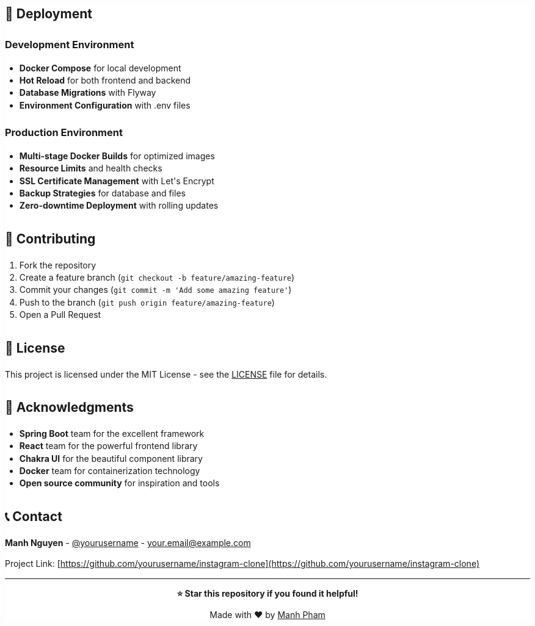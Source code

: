 ## 🚀 Deployment

### Development Environment
- **Docker Compose** for local development
- **Hot Reload** for both frontend and backend
- **Database Migrations** with Flyway
- **Environment Configuration** with .env files

### Production Environment
- **Multi-stage Docker Builds** for optimized images
- **Resource Limits** and health checks
- **SSL Certificate Management** with Let's Encrypt
- **Backup Strategies** for database and files
- **Zero-downtime Deployment** with rolling updates

## 🤝 Contributing

1. Fork the repository
2. Create a feature branch (`git checkout -b feature/amazing-feature`)
3. Commit your changes (`git commit -m 'Add some amazing feature'`)
4. Push to the branch (`git push origin feature/amazing-feature`)
5. Open a Pull Request

## 📄 License

This project is licensed under the MIT License - see the [LICENSE](LICENSE) file for details.

## 🙏 Acknowledgments

- **Spring Boot** team for the excellent framework
- **React** team for the powerful frontend library
- **Chakra UI** for the beautiful component library
- **Docker** team for containerization technology
- **Open source community** for inspiration and tools

## 📞 Contact

**Manh Nguyen** - [@yourusername](https://github.com/yourusername) - your.email@example.com

Project Link: [https://github.com/yourusername/instagram-clone](https://github.com/yourusername/instagram-clone)

---

<div align="center">

**⭐ Star this repository if you found it helpful!**

Made with ❤️ by [Manh Pham](https://github.com/manh119)

</div>
